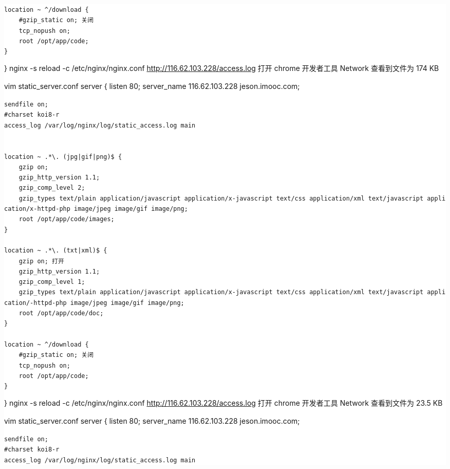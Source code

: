     location ~ ^/download {
        #gzip_static on; 关闭
        tcp_nopush on;
        root /opt/app/code;
    }
}
nginx -s reload -c /etc/nginx/nginx.conf
http://116.62.103.228/access.log 打开 chrome 开发者工具 Network 查看到文件为 174 KB



vim static_server.conf
server {
    listen 80;
    server_name 116.62.103.228 jeson.imooc.com;
    
    sendfile on;
    #charset koi8-r
    access_log /var/log/nginx/log/static_access.log main
    
    
    location ~ .*\. (jpg|gif|png)$ {
        gzip on;
        gzip_http_version 1.1;
        gzip_comp_level 2;
        gzip_types text/plain application/javascript application/x-javascript text/css application/xml text/javascript application/x-httpd-php image/jpeg image/gif image/png;
        root /opt/app/code/images;
    }
    
    location ~ .*\. (txt|xml)$ {
        gzip on; 打开
        gzip_http_version 1.1;
        gzip_comp_level 1;
        gzip_types text/plain application/javascript application/x-javascript text/css application/xml text/javascript application/-httpd-php image/jpeg image/gif image/png;
        root /opt/app/code/doc;
    }
    
    location ~ ^/download {
        #gzip_static on; 关闭
        tcp_nopush on;
        root /opt/app/code;
    }
}
nginx -s reload -c /etc/nginx/nginx.conf
http://116.62.103.228/access.log 打开 chrome 开发者工具 Network 查看到文件为 23.5 KB




vim static_server.conf
server {
    listen 80;
    server_name 116.62.103.228 jeson.imooc.com;
    
    sendfile on;
    #charset koi8-r
    access_log /var/log/nginx/log/static_access.log main
    